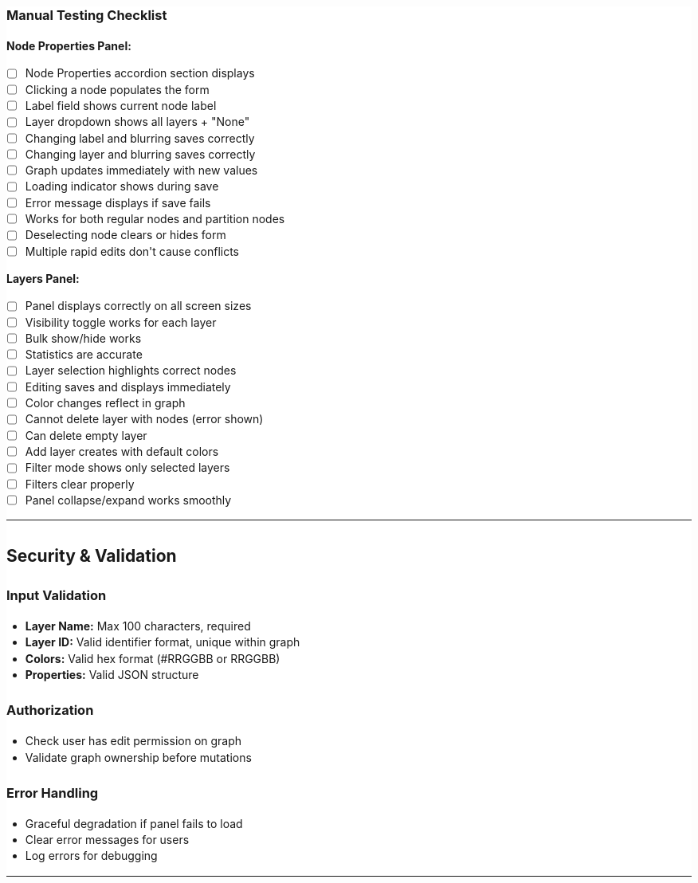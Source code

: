 ### Manual Testing Checklist

**Node Properties Panel:**
- [ ] Node Properties accordion section displays
- [ ] Clicking a node populates the form
- [ ] Label field shows current node label
- [ ] Layer dropdown shows all layers + "None"
- [ ] Changing label and blurring saves correctly
- [ ] Changing layer and blurring saves correctly
- [ ] Graph updates immediately with new values
- [ ] Loading indicator shows during save
- [ ] Error message displays if save fails
- [ ] Works for both regular nodes and partition nodes
- [ ] Deselecting node clears or hides form
- [ ] Multiple rapid edits don't cause conflicts

**Layers Panel:**
- [ ] Panel displays correctly on all screen sizes
- [ ] Visibility toggle works for each layer
- [ ] Bulk show/hide works
- [ ] Statistics are accurate
- [ ] Layer selection highlights correct nodes
- [ ] Editing saves and displays immediately
- [ ] Color changes reflect in graph
- [ ] Cannot delete layer with nodes (error shown)
- [ ] Can delete empty layer
- [ ] Add layer creates with default colors
- [ ] Filter mode shows only selected layers
- [ ] Filters clear properly
- [ ] Panel collapse/expand works smoothly

---

## Security & Validation

### Input Validation
- **Layer Name:** Max 100 characters, required
- **Layer ID:** Valid identifier format, unique within graph
- **Colors:** Valid hex format (#RRGGBB or RRGGBB)
- **Properties:** Valid JSON structure

### Authorization
- Check user has edit permission on graph
- Validate graph ownership before mutations

### Error Handling
- Graceful degradation if panel fails to load
- Clear error messages for users
- Log errors for debugging

---
